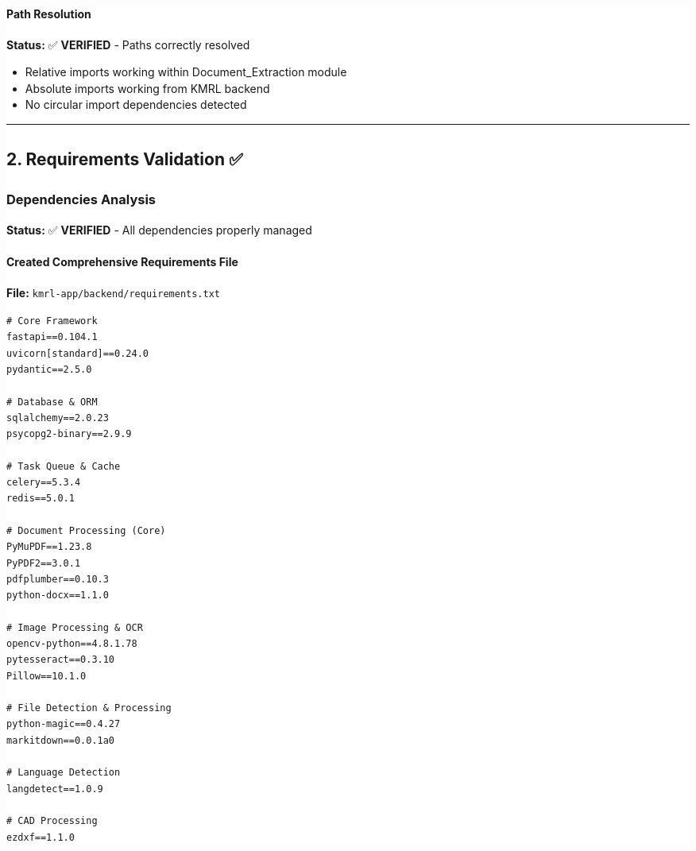 #### Path Resolution
**Status:** ✅ **VERIFIED** - Paths correctly resolved
- Relative imports working within Document_Extraction module
- Absolute imports working from KMRL backend
- No circular import dependencies detected

---

## 2. Requirements Validation ✅

### Dependencies Analysis
**Status:** ✅ **VERIFIED** - All dependencies properly managed

#### Created Comprehensive Requirements File
**File:** `kmrl-app/backend/requirements.txt`

```txt
# Core Framework
fastapi==0.104.1
uvicorn[standard]==0.24.0
pydantic==2.5.0

# Database & ORM
sqlalchemy==2.0.23
psycopg2-binary==2.9.9

# Task Queue & Cache
celery==5.3.4
redis==5.0.1

# Document Processing (Core)
PyMuPDF==1.23.8
PyPDF2==3.0.1
pdfplumber==0.10.3
python-docx==1.1.0

# Image Processing & OCR
opencv-python==4.8.1.78
pytesseract==0.3.10
Pillow==10.1.0

# File Detection & Processing
python-magic==0.4.27
markitdown==0.0.1a0

# Language Detection
langdetect==1.0.9

# CAD Processing
ezdxf==1.1.0
```
